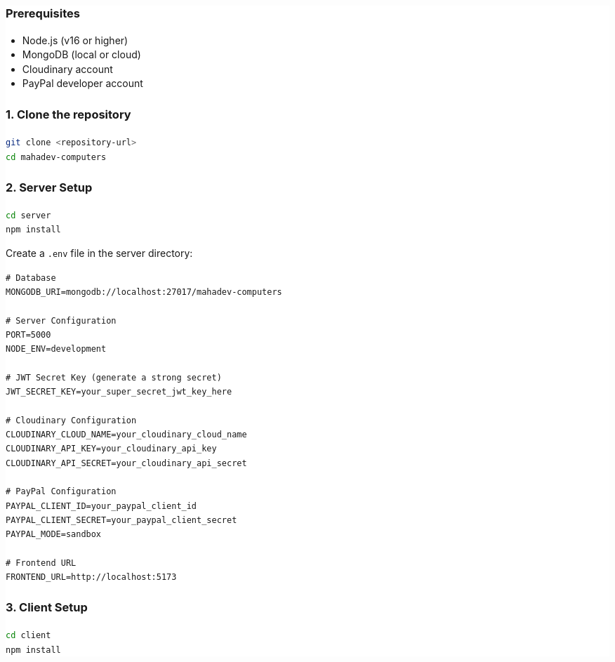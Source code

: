 ### Prerequisites

- Node.js (v16 or higher)
- MongoDB (local or cloud)
- Cloudinary account
- PayPal developer account

### 1. Clone the repository

```bash
git clone <repository-url>
cd mahadev-computers
```

### 2. Server Setup

```bash
cd server
npm install
```

Create a `.env` file in the server directory:

```env
# Database
MONGODB_URI=mongodb://localhost:27017/mahadev-computers

# Server Configuration
PORT=5000
NODE_ENV=development

# JWT Secret Key (generate a strong secret)
JWT_SECRET_KEY=your_super_secret_jwt_key_here

# Cloudinary Configuration
CLOUDINARY_CLOUD_NAME=your_cloudinary_cloud_name
CLOUDINARY_API_KEY=your_cloudinary_api_key
CLOUDINARY_API_SECRET=your_cloudinary_api_secret

# PayPal Configuration
PAYPAL_CLIENT_ID=your_paypal_client_id
PAYPAL_CLIENT_SECRET=your_paypal_client_secret
PAYPAL_MODE=sandbox

# Frontend URL
FRONTEND_URL=http://localhost:5173
```

### 3. Client Setup

```bash
cd client
npm install
```
